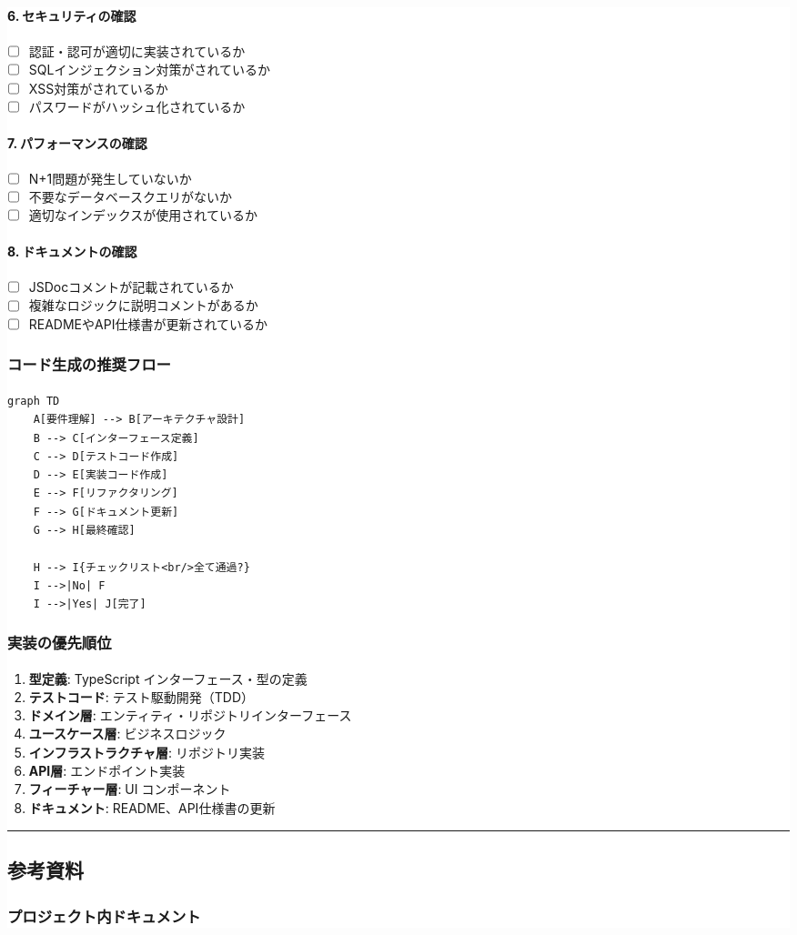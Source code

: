 #### 6. セキュリティの確認

- [ ] 認証・認可が適切に実装されているか
- [ ] SQLインジェクション対策がされているか
- [ ] XSS対策がされているか
- [ ] パスワードがハッシュ化されているか

#### 7. パフォーマンスの確認

- [ ] N+1問題が発生していないか
- [ ] 不要なデータベースクエリがないか
- [ ] 適切なインデックスが使用されているか

#### 8. ドキュメントの確認

- [ ] JSDocコメントが記載されているか
- [ ] 複雑なロジックに説明コメントがあるか
- [ ] READMEやAPI仕様書が更新されているか

### コード生成の推奨フロー

```mermaid
graph TD
    A[要件理解] --> B[アーキテクチャ設計]
    B --> C[インターフェース定義]
    C --> D[テストコード作成]
    D --> E[実装コード作成]
    E --> F[リファクタリング]
    F --> G[ドキュメント更新]
    G --> H[最終確認]
    
    H --> I{チェックリスト<br/>全て通過?}
    I -->|No| F
    I -->|Yes| J[完了]
```

### 実装の優先順位

1. **型定義**: TypeScript インターフェース・型の定義
2. **テストコード**: テスト駆動開発（TDD）
3. **ドメイン層**: エンティティ・リポジトリインターフェース
4. **ユースケース層**: ビジネスロジック
5. **インフラストラクチャ層**: リポジトリ実装
6. **API層**: エンドポイント実装
7. **フィーチャー層**: UI コンポーネント
8. **ドキュメント**: README、API仕様書の更新

---

## 参考資料

### プロジェクト内ドキュメント
